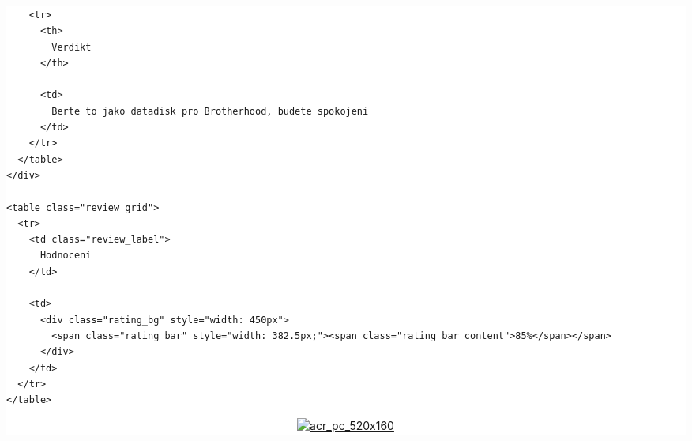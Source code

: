         <tr>
          <th>
            Verdikt
          </th>
          
          <td>
            Berte to jako datadisk pro Brotherhood, budete spokojeni
          </td>
        </tr>
      </table>
    </div>
    
    <table class="review_grid">
      <tr>
        <td class="review_label">
          Hodnocení
        </td>
        
        <td>
          <div class="rating_bg" style="width: 450px">
            <span class="rating_bar" style="width: 382.5px;"><span class="rating_bar_content">85%</span></span>
          </div>
        </td>
      </tr>
    </table>
  </div>
</div>

<p style="text-align: center">
  <a href="http://www.xzone.cz/assassins-creed-revelations.php3?a_aid=gamer&a_bid=ec3ab8ab"><img class="aligncenter" title="acr_pc_520x160" alt="acr_pc_520x160" src="http://www.oldplayer.cz/wp-content/uploads/2013/05/acr_pc_520x160.jpg" width="520" height="160" /></a><img style="border: 0" alt="" src="http://www.oldplayer.cz/wp-content/uploads/2013/05/imp.phpa_aidgamerampa_bidec3ab8ab" width="1" height="1" />
</p>

<div id="google_plus_one">
  <g:plusone></g:plusone>
</div>

<div id="fb_send_like">
</div>